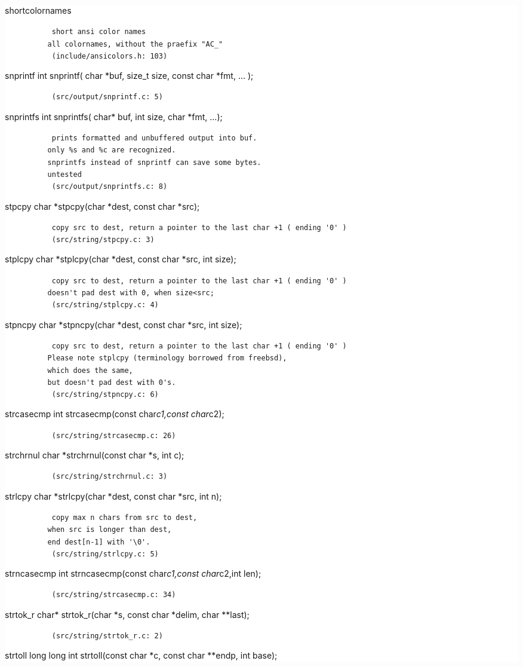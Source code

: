 shortcolornames

               short ansi color names
              all colornames, without the praefix "AC_"
               (include/ansicolors.h: 103)

snprintf       int snprintf( char *buf, size_t size, const char *fmt, ... );

               (src/output/snprintf.c: 5)

snprintfs      int snprintfs( char* buf, int size, char *fmt, ...);

               prints formatted and unbuffered output into buf.
              only %s and %c are recognized.
              snprintfs instead of snprintf can save some bytes.
              untested
               (src/output/snprintfs.c: 8)

stpcpy         char *stpcpy(char *dest, const char *src);

               copy src to dest, return a pointer to the last char +1 ( ending '0' )
               (src/string/stpcpy.c: 3)

stplcpy        char *stplcpy(char *dest, const char *src, int size);

               copy src to dest, return a pointer to the last char +1 ( ending '0' )
              doesn't pad dest with 0, when size<src;
               (src/string/stplcpy.c: 4)

stpncpy        char *stpncpy(char *dest, const char *src, int size);

               copy src to dest, return a pointer to the last char +1 ( ending '0' )
              Please note stplcpy (terminology borrowed from freebsd), 
              which does the same,
              but doesn't pad dest with 0's.
               (src/string/stpncpy.c: 6)

strcasecmp     int strcasecmp(const char*c1,const char*c2);

               (src/string/strcasecmp.c: 26)

strchrnul      char *strchrnul(const char *s, int c);

               (src/string/strchrnul.c: 3)

strlcpy        char *strlcpy(char *dest, const char *src, int n);

               copy max n chars from src to dest, 
              when src is longer than dest, 
              end dest[n-1] with '\0'.
               (src/string/strlcpy.c: 5)

strncasecmp    int strncasecmp(const char*c1,const char*c2,int len);

               (src/string/strcasecmp.c: 34)

strtok_r       char* strtok_r(char *s, const char *delim, char **last);

               (src/string/strtok_r.c: 2)

strtoll        long long int strtoll(const char *c, const char **endp, int base);
